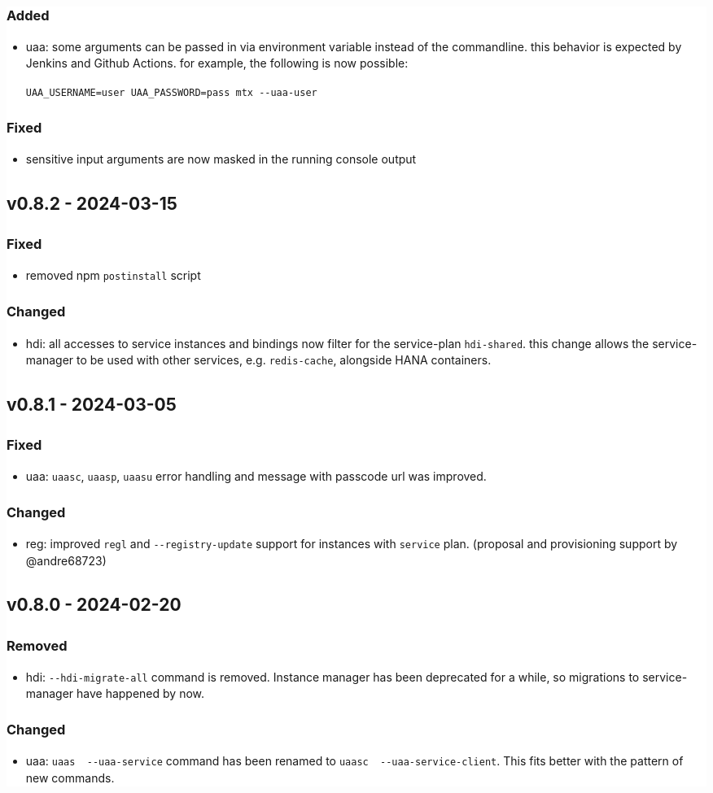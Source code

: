 ### Added

- uaa: some arguments can be passed in via environment variable instead of the commandline. this behavior is expected
  by Jenkins and Github Actions. for example, the following is now possible:
  ```
  UAA_USERNAME=user UAA_PASSWORD=pass mtx --uaa-user
  ```

### Fixed

- sensitive input arguments are now masked in the running console output

## v0.8.2 - 2024-03-15

### Fixed

- removed npm `postinstall` script

### Changed

- hdi: all accesses to service instances and bindings now filter for the service-plan `hdi-shared`. this change allows
  the service-manager to be used with other services, e.g. `redis-cache`, alongside HANA containers.

## v0.8.1 - 2024-03-05

### Fixed

- uaa: `uaasc`, `uaasp`, `uaasu` error handling and message with passcode url was improved.

### Changed

- reg: improved `regl` and `--registry-update` support for instances with `service` plan. (proposal and provisioning
  support by @andre68723)

## v0.8.0 - 2024-02-20

### Removed

- hdi: `--hdi-migrate-all` command is removed. Instance manager has been deprecated for a while, so migrations to
  service-manager have happened by now.

### Changed

- uaa: `uaas  --uaa-service` command has been renamed to `uaasc  --uaa-service-client`. This fits better with the
  pattern of new commands.
